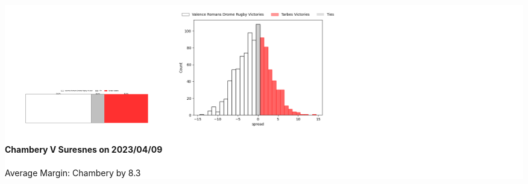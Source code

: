 <img src="plots/resultbar_Tarbes_V_Valence Romans Drome Rugby_10.png" width="32%" />
<img src="plots/spreads_Tarbes_V_Valence Romans Drome Rugby_10.png" width="32%" />
</p>

#### Chambery V Suresnes on 2023/04/09


Average Margin: Chambery by 8.3

<p float="left">
